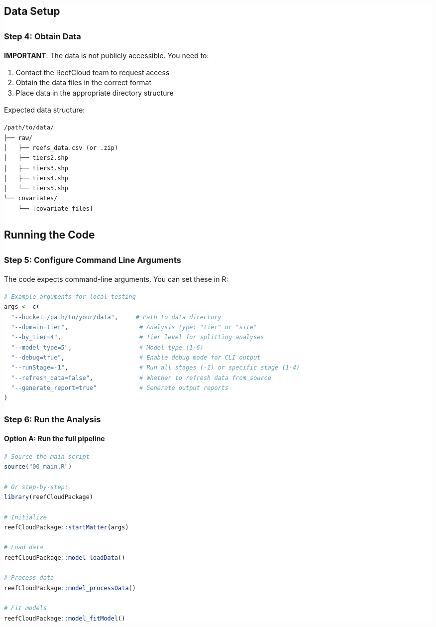 ## Data Setup

### Step 4: Obtain Data

**IMPORTANT**: The data is not publicly accessible. You need to:

1. Contact the ReefCloud team to request access
2. Obtain the data files in the correct format
3. Place data in the appropriate directory structure

Expected data structure:
```
/path/to/data/
├── raw/
│   ├── reefs_data.csv (or .zip)
│   ├── tiers2.shp
│   ├── tiers3.shp
│   ├── tiers4.shp
│   └── tiers5.shp
└── covariates/
    └── [covariate files]
```

## Running the Code

### Step 5: Configure Command Line Arguments

The code expects command-line arguments. You can set these in R:

```r
# Example arguments for local testing
args <- c(
  "--bucket=/path/to/your/data",     # Path to data directory
  "--domain=tier",                    # Analysis type: "tier" or "site"
  "--by_tier=4",                      # Tier level for splitting analyses
  "--model_type=5",                   # Model type (1-6)
  "--debug=true",                     # Enable debug mode for CLI output
  "--runStage=-1",                    # Run all stages (-1) or specific stage (1-4)
  "--refresh_data=false",             # Whether to refresh data from source
  "--generate_report=true"            # Generate output reports
)
```

### Step 6: Run the Analysis

**Option A: Run the full pipeline**
```r
# Source the main script
source("00_main.R")

# Or step-by-step:
library(reefCloudPackage)

# Initialize
reefCloudPackage::startMatter(args)

# Load data
reefCloudPackage::model_loadData()

# Process data
reefCloudPackage::model_processData()

# Fit models
reefCloudPackage::model_fitModel()
```